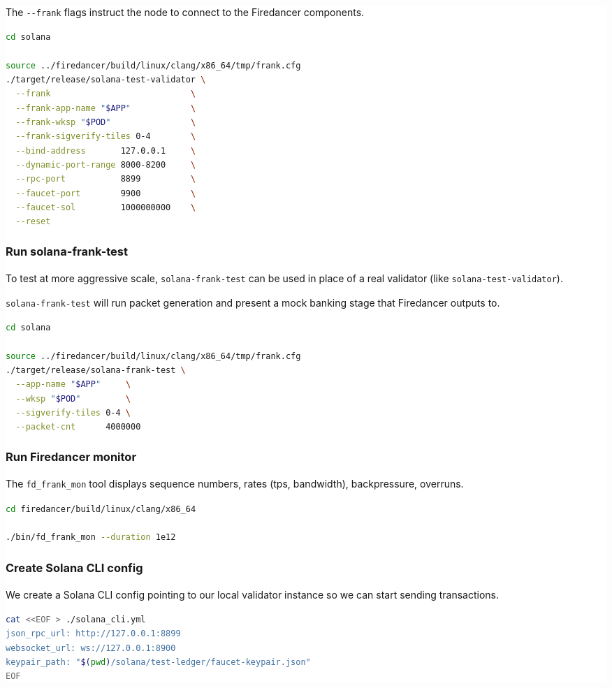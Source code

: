 The `--frank` flags instruct the node to connect to the Firedancer components.

```bash
cd solana

source ../firedancer/build/linux/clang/x86_64/tmp/frank.cfg
./target/release/solana-test-validator \
  --frank                            \
  --frank-app-name "$APP"            \
  --frank-wksp "$POD"                \
  --frank-sigverify-tiles 0-4        \
  --bind-address       127.0.0.1     \
  --dynamic-port-range 8000-8200     \
  --rpc-port           8899          \
  --faucet-port        9900          \
  --faucet-sol         1000000000    \
  --reset
```

### Run solana-frank-test

To test at more aggressive scale, `solana-frank-test` can be used in place of a real validator (like `solana-test-validator`).

`solana-frank-test` will run packet generation and present a mock banking stage that Firedancer outputs to.

```bash
cd solana

source ../firedancer/build/linux/clang/x86_64/tmp/frank.cfg
./target/release/solana-frank-test \
  --app-name "$APP"     \
  --wksp "$POD"         \
  --sigverify-tiles 0-4 \
  --packet-cnt      4000000
```

### Run Firedancer monitor

The `fd_frank_mon` tool displays sequence numbers, rates (tps, bandwidth), backpressure, overruns.

```bash
cd firedancer/build/linux/clang/x86_64

./bin/fd_frank_mon --duration 1e12
```

### Create Solana CLI config

We create a Solana CLI config pointing to our local validator instance so we can start sending transactions.

```bash
cat <<EOF > ./solana_cli.yml
json_rpc_url: http://127.0.0.1:8899
websocket_url: ws://127.0.0.1:8900
keypair_path: "$(pwd)/solana/test-ledger/faucet-keypair.json"
EOF
```

